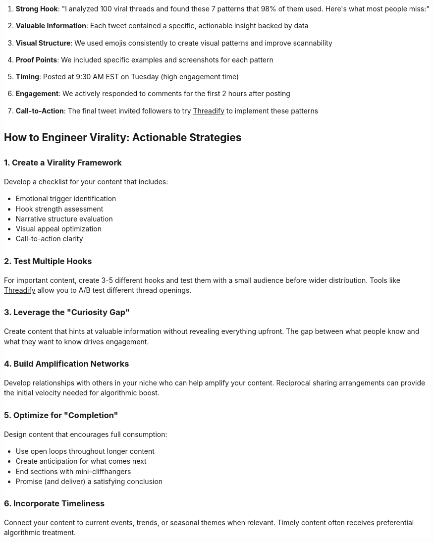 1. **Strong Hook**: "I analyzed 100 viral threads and found these 7 patterns that 98% of them used. Here's what most people miss:"

2. **Valuable Information**: Each tweet contained a specific, actionable insight backed by data

3. **Visual Structure**: We used emojis consistently to create visual patterns and improve scannability

4. **Proof Points**: We included specific examples and screenshots for each pattern

5. **Timing**: Posted at 9:30 AM EST on Tuesday (high engagement time)

6. **Engagement**: We actively responded to comments for the first 2 hours after posting

7. **Call-to-Action**: The final tweet invited followers to try [Threadify](/app) to implement these patterns

## How to Engineer Virality: Actionable Strategies

### 1. Create a Virality Framework

Develop a checklist for your content that includes:
- Emotional trigger identification
- Hook strength assessment
- Narrative structure evaluation
- Visual appeal optimization
- Call-to-action clarity

### 2. Test Multiple Hooks

For important content, create 3-5 different hooks and test them with a small audience before wider distribution. Tools like [Threadify](/app) allow you to A/B test different thread openings.

### 3. Leverage the "Curiosity Gap"

Create content that hints at valuable information without revealing everything upfront. The gap between what people know and what they want to know drives engagement.

### 4. Build Amplification Networks

Develop relationships with others in your niche who can help amplify your content. Reciprocal sharing arrangements can provide the initial velocity needed for algorithmic boost.

### 5. Optimize for "Completion"

Design content that encourages full consumption:
- Use open loops throughout longer content
- Create anticipation for what comes next
- End sections with mini-cliffhangers
- Promise (and deliver) a satisfying conclusion

### 6. Incorporate Timeliness

Connect your content to current events, trends, or seasonal themes when relevant. Timely content often receives preferential algorithmic treatment.
